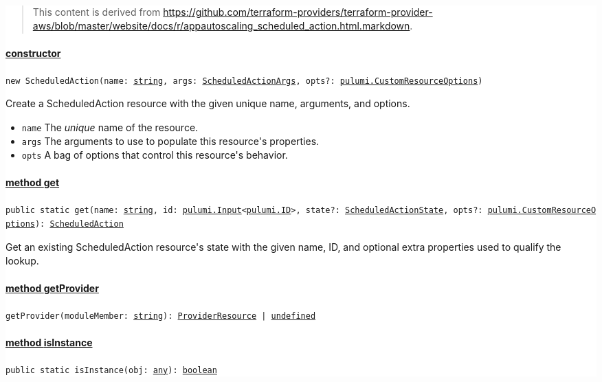 > This content is derived from https://github.com/terraform-providers/terraform-provider-aws/blob/master/website/docs/r/appautoscaling_scheduled_action.html.markdown.

<h4 class="pdoc-member-header" id="ScheduledAction-constructor">
<a class="pdoc-child-name" href="https://github.com/pulumi/pulumi-aws/blob/f1cda9e4c1dc7d1df742e78fa5956d1fae9f9e65/sdk/nodejs/appautoscaling/scheduledAction.ts#L130"> <b>constructor</b></a>
</h4>


<pre class="highlight"><code><span class='kd'></span><span class='kd'>new</span> ScheduledAction(name: <span class='kd'><a href='https://developer.mozilla.org/en-US/docs/Web/JavaScript/Reference/Global_Objects/String'>string</a></span>, args: <a href='#ScheduledActionArgs'>ScheduledActionArgs</a>, opts?: <a href='/docs/reference/pkg/nodejs/pulumi/pulumi/#CustomResourceOptions'>pulumi.CustomResourceOptions</a>)</code></pre>


Create a ScheduledAction resource with the given unique name, arguments, and options.

* `name` The _unique_ name of the resource.
* `args` The arguments to use to populate this resource&#39;s properties.
* `opts` A bag of options that control this resource&#39;s behavior.

<h4 class="pdoc-member-header" id="ScheduledAction-get">
<a class="pdoc-child-name" href="https://github.com/pulumi/pulumi-aws/blob/f1cda9e4c1dc7d1df742e78fa5956d1fae9f9e65/sdk/nodejs/appautoscaling/scheduledAction.ts#L77">method <b>get</b></a>
</h4>


<pre class="highlight"><code><span class='kd'>public static </span>get(name: <span class='kd'><a href='https://developer.mozilla.org/en-US/docs/Web/JavaScript/Reference/Global_Objects/String'>string</a></span>, id: <a href='/docs/reference/pkg/nodejs/pulumi/pulumi/#Input'>pulumi.Input</a>&lt;<a href='/docs/reference/pkg/nodejs/pulumi/pulumi/#ID'>pulumi.ID</a>&gt;, state?: <a href='#ScheduledActionState'>ScheduledActionState</a>, opts?: <a href='/docs/reference/pkg/nodejs/pulumi/pulumi/#CustomResourceOptions'>pulumi.CustomResourceOptions</a>): <a href='#ScheduledAction'>ScheduledAction</a></code></pre>


Get an existing ScheduledAction resource's state with the given name, ID, and optional extra
properties used to qualify the lookup.

<h4 class="pdoc-member-header" id="ScheduledAction-getProvider">
<a class="pdoc-child-name" href="https://github.com/pulumi/pulumi-aws/blob/f1cda9e4c1dc7d1df742e78fa5956d1fae9f9e65/sdk/nodejs/appautoscaling/scheduledAction.ts#L68">method <b>getProvider</b></a>
</h4>


<pre class="highlight"><code><span class='kd'></span>getProvider(moduleMember: <span class='kd'><a href='https://developer.mozilla.org/en-US/docs/Web/JavaScript/Reference/Global_Objects/String'>string</a></span>): <a href='/docs/reference/pkg/nodejs/pulumi/pulumi/#ProviderResource'>ProviderResource</a> | <span class='kd'><a href='https://developer.mozilla.org/en-US/docs/Web/JavaScript/Reference/Global_Objects/undefined'>undefined</a></span></code></pre>

<h4 class="pdoc-member-header" id="ScheduledAction-isInstance">
<a class="pdoc-child-name" href="https://github.com/pulumi/pulumi-aws/blob/f1cda9e4c1dc7d1df742e78fa5956d1fae9f9e65/sdk/nodejs/appautoscaling/scheduledAction.ts#L88">method <b>isInstance</b></a>
</h4>


<pre class="highlight"><code><span class='kd'>public static </span>isInstance(obj: <span class='kd'><a href='https://www.typescriptlang.org/docs/handbook/basic-types.html#any'>any</a></span>): <span class='kd'><a href='https://developer.mozilla.org/en-US/docs/Web/JavaScript/Reference/Global_Objects/Boolean'>boolean</a></span></code></pre>
